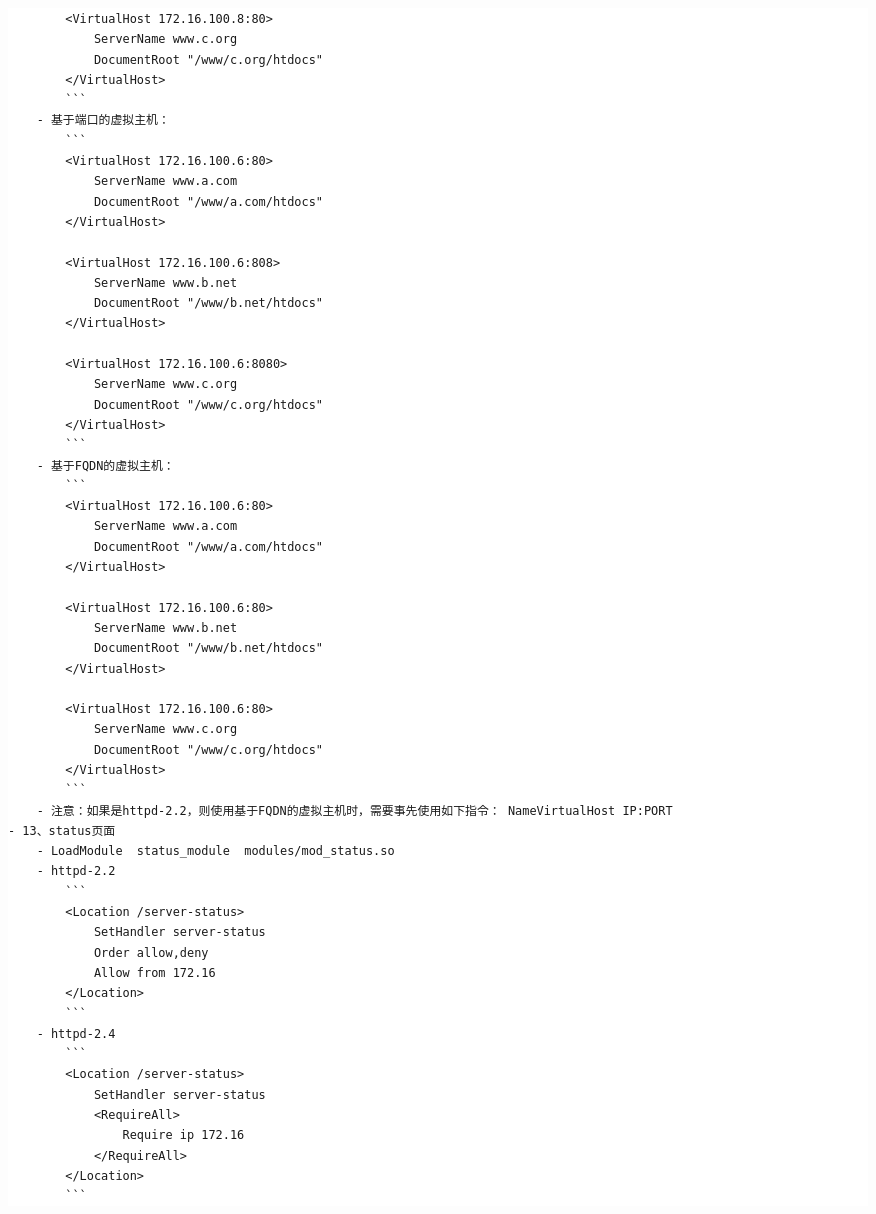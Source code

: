             <VirtualHost 172.16.100.8:80>
                ServerName www.c.org
                DocumentRoot "/www/c.org/htdocs"
            </VirtualHost>
            ```
        - 基于端口的虚拟主机：
            ```
            <VirtualHost 172.16.100.6:80>
                ServerName www.a.com
                DocumentRoot "/www/a.com/htdocs"
            </VirtualHost>

            <VirtualHost 172.16.100.6:808>
                ServerName www.b.net
                DocumentRoot "/www/b.net/htdocs"
            </VirtualHost>

            <VirtualHost 172.16.100.6:8080>
                ServerName www.c.org
                DocumentRoot "/www/c.org/htdocs"
            </VirtualHost>
            ```
        - 基于FQDN的虚拟主机：
            ```
            <VirtualHost 172.16.100.6:80>
                ServerName www.a.com
                DocumentRoot "/www/a.com/htdocs"
            </VirtualHost>

            <VirtualHost 172.16.100.6:80>
                ServerName www.b.net
                DocumentRoot "/www/b.net/htdocs"
            </VirtualHost>

            <VirtualHost 172.16.100.6:80>
                ServerName www.c.org
                DocumentRoot "/www/c.org/htdocs"
            </VirtualHost>
            ```
        - 注意：如果是httpd-2.2，则使用基于FQDN的虚拟主机时，需要事先使用如下指令： NameVirtualHost IP:PORT
    - 13、status页面
        - LoadModule  status_module  modules/mod_status.so
        - httpd-2.2
            ```
            <Location /server-status>
                SetHandler server-status
                Order allow,deny
                Allow from 172.16
            </Location>
            ```
        - httpd-2.4
            ```
            <Location /server-status>
                SetHandler server-status
                <RequireAll>
                    Require ip 172.16
                </RequireAll>
            </Location>
            ```
